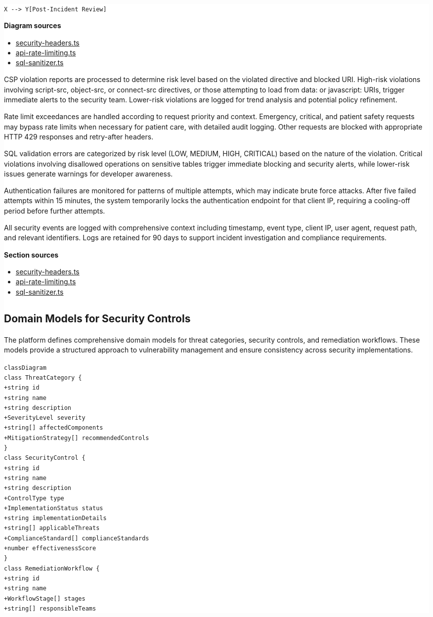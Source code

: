 ```mermaid
X --> Y[Post-Incident Review]
```

**Diagram sources**
- [security-headers.ts](file://apps/api/src/middleware/security-headers.ts#L0-L381)
- [api-rate-limiting.ts](file://packages/shared/src/services/api-rate-limiting.ts#L0-L799)
- [sql-sanitizer.ts](file://apps/api/src/security/sql-sanitizer.ts#L0-L512)

CSP violation reports are processed to determine risk level based on the violated directive and blocked URI. High-risk violations involving script-src, object-src, or connect-src directives, or those attempting to load from data: or javascript: URIs, trigger immediate alerts to the security team. Lower-risk violations are logged for trend analysis and potential policy refinement.

Rate limit exceedances are handled according to request priority and context. Emergency, critical, and patient safety requests may bypass rate limits when necessary for patient care, with detailed audit logging. Other requests are blocked with appropriate HTTP 429 responses and retry-after headers.

SQL validation errors are categorized by risk level (LOW, MEDIUM, HIGH, CRITICAL) based on the nature of the violation. Critical violations involving disallowed operations on sensitive tables trigger immediate blocking and security alerts, while lower-risk issues generate warnings for developer awareness.

Authentication failures are monitored for patterns of multiple attempts, which may indicate brute force attacks. After five failed attempts within 15 minutes, the system temporarily locks the authentication endpoint for that client IP, requiring a cooling-off period before further attempts.

All security events are logged with comprehensive context including timestamp, event type, client IP, user agent, request path, and relevant identifiers. Logs are retained for 90 days to support incident investigation and compliance requirements.

**Section sources**
- [security-headers.ts](file://apps/api/src/middleware/security-headers.ts#L0-L381)
- [api-rate-limiting.ts](file://packages/shared/src/services/api-rate-limiting.ts#L0-L799)
- [sql-sanitizer.ts](file://apps/api/src/security/sql-sanitizer.ts#L0-L512)

## Domain Models for Security Controls

The platform defines comprehensive domain models for threat categories, security controls, and remediation workflows. These models provide a structured approach to vulnerability management and ensure consistency across security implementations.

```mermaid
classDiagram
class ThreatCategory {
+string id
+string name
+string description
+SeverityLevel severity
+string[] affectedComponents
+MitigationStrategy[] recommendedControls
}
class SecurityControl {
+string id
+string name
+string description
+ControlType type
+ImplementationStatus status
+string implementationDetails
+string[] applicableThreats
+ComplianceStandard[] complianceStandards
+number effectivenessScore
}
class RemediationWorkflow {
+string id
+string name
+WorkflowStage[] stages
+string[] responsibleTeams
```